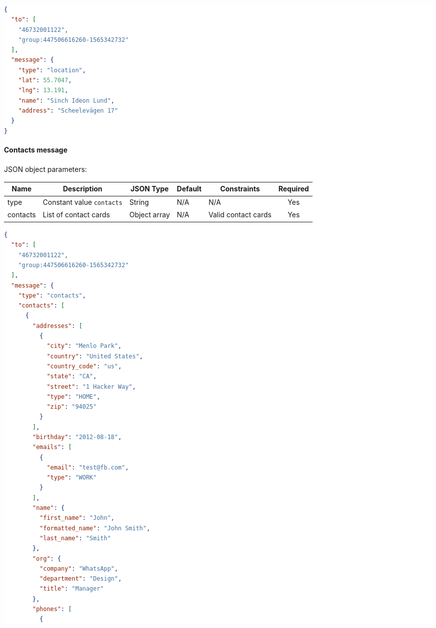 ```json
{
  "to": [
    "46732001122",
    "group:447506616260-1565342732"
  ],
  "message": {
    "type": "location",
    "lat": 55.7047,
    "lng": 13.191,
    "name": "Sinch Ideon Lund",
    "address": "Scheelevägen 17"
  }
}
```
#### Contacts message

JSON object parameters:

| Name        | Description                                                          | JSON Type    | Default    | Constraints           | Required |
| ----------- | -------------------------------------------------------------------- | ------------ | ---------- | --------------------- | :------: |
| type        | Constant value `contacts`                                            | String       | N/A        | N/A                   | Yes      |
| contacts    | List of contact cards                                                | Object array | N/A        | Valid contact cards   | Yes      |

```json
{
  "to": [
    "46732001122",
    "group:447506616260-1565342732"
  ],
  "message": {
    "type": "contacts",
    "contacts": [
      {
        "addresses": [
          {
            "city": "Menlo Park",
            "country": "United States",
            "country_code": "us",
            "state": "CA",
            "street": "1 Hacker Way",
            "type": "HOME",
            "zip": "94025"
          }
        ],
        "birthday": "2012-08-18",
        "emails": [
          {
            "email": "test@fb.com",
            "type": "WORK"
          }
        ],
        "name": {
          "first_name": "John",
          "formatted_name": "John Smith",
          "last_name": "Smith"
        },
        "org": {
          "company": "WhatsApp",
          "department": "Design",
          "title": "Manager"
        },
        "phones": [
          {
```